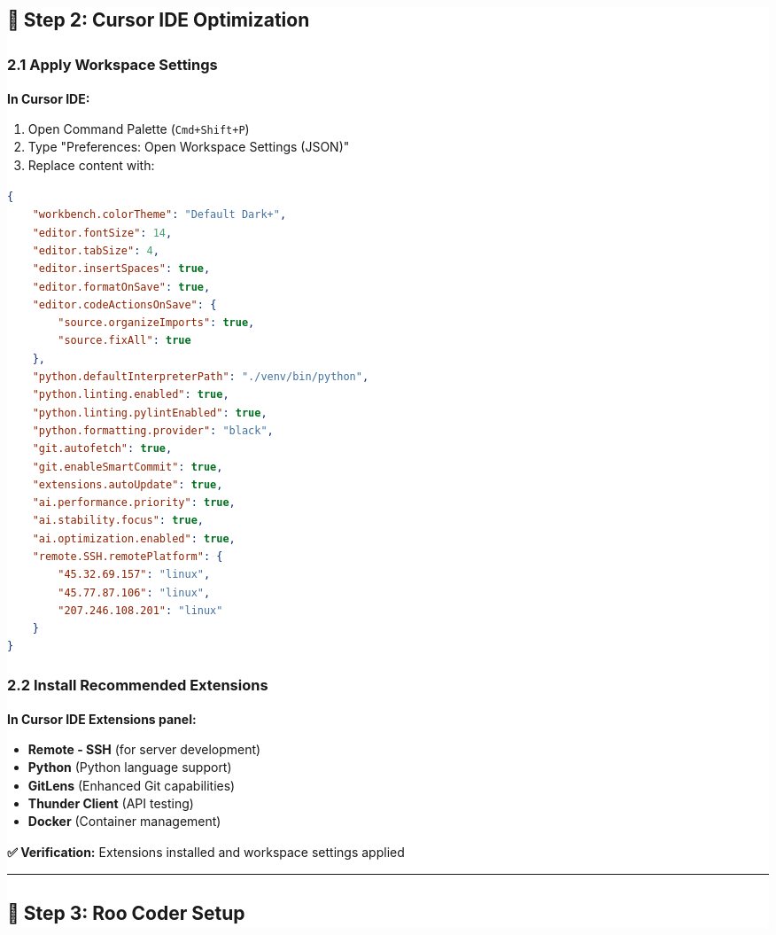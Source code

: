 ## 🔧 Step 2: Cursor IDE Optimization

### 2.1 Apply Workspace Settings

**In Cursor IDE:**
1. Open Command Palette (`Cmd+Shift+P`)
2. Type "Preferences: Open Workspace Settings (JSON)"
3. Replace content with:

```json
{
    "workbench.colorTheme": "Default Dark+",
    "editor.fontSize": 14,
    "editor.tabSize": 4,
    "editor.insertSpaces": true,
    "editor.formatOnSave": true,
    "editor.codeActionsOnSave": {
        "source.organizeImports": true,
        "source.fixAll": true
    },
    "python.defaultInterpreterPath": "./venv/bin/python",
    "python.linting.enabled": true,
    "python.linting.pylintEnabled": true,
    "python.formatting.provider": "black",
    "git.autofetch": true,
    "git.enableSmartCommit": true,
    "extensions.autoUpdate": true,
    "ai.performance.priority": true,
    "ai.stability.focus": true,
    "ai.optimization.enabled": true,
    "remote.SSH.remotePlatform": {
        "45.32.69.157": "linux",
        "45.77.87.106": "linux", 
        "207.246.108.201": "linux"
    }
}
```

### 2.2 Install Recommended Extensions

**In Cursor IDE Extensions panel:**
- **Remote - SSH** (for server development)
- **Python** (Python language support)
- **GitLens** (Enhanced Git capabilities)
- **Thunder Client** (API testing)
- **Docker** (Container management)

**✅ Verification:** Extensions installed and workspace settings applied

---

## 🦘 Step 3: Roo Coder Setup
